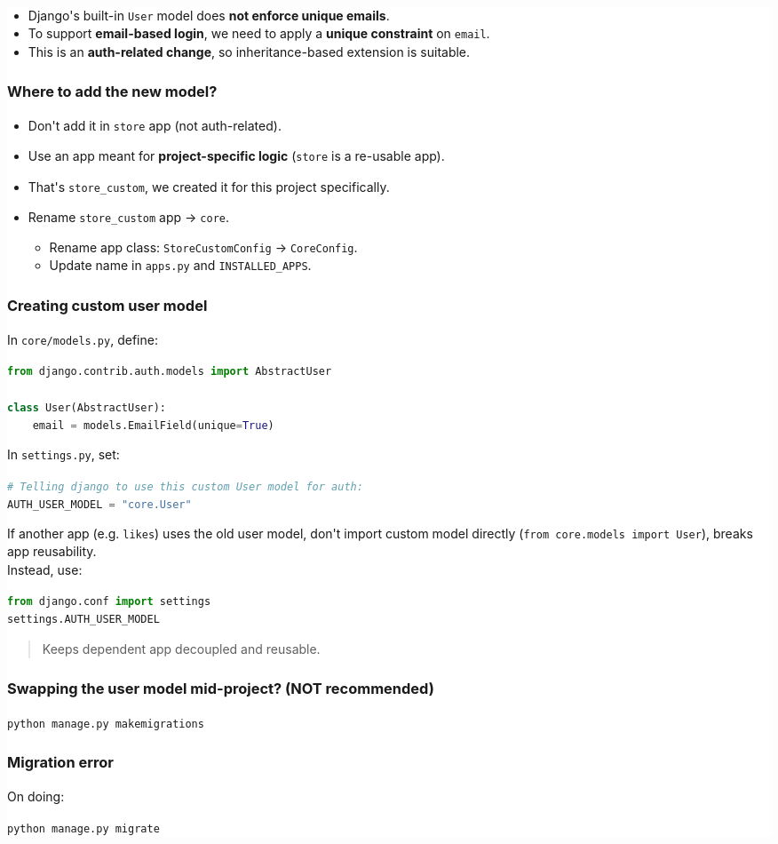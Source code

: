 - Django's built-in `User` model does **not enforce unique emails**.
- To support **email-based login**, we need to apply a **unique constraint** on `email`.
- This is an **auth-related change**, so inheritance-based extension is suitable.

### Where to add the new model?

- Don't add it in `store` app (not auth-related).

- Use an app meant for **project-specific logic** (`store` is a re-usable app).

- That's `store_custom`, we created it for this project specifically.

- Rename `store_custom` app → `core`.

  - Rename app class: `StoreCustomConfig` → `CoreConfig`.
  - Update name in `apps.py` and `INSTALLED_APPS`.

### Creating custom user model

In `core/models.py`, define:

```py
from django.contrib.auth.models import AbstractUser

class User(AbstractUser):
    email = models.EmailField(unique=True)
```

In `settings.py`, set:

```py
# Telling django to use this custom User model for auth:
AUTH_USER_MODEL = "core.User"
```

If another app (e.g. `likes`) uses the old user model, don't import custom model directly (`from core.models import User`), breaks app reusability.  
Instead, use:

```py
from django.conf import settings
settings.AUTH_USER_MODEL
```

> Keeps dependent app decoupled and reusable.

### Swapping the user model mid-project? (NOT recommended)

```sh
python manage.py makemigrations
```

### Migration error

On doing:

```sh
python manage.py migrate
```
